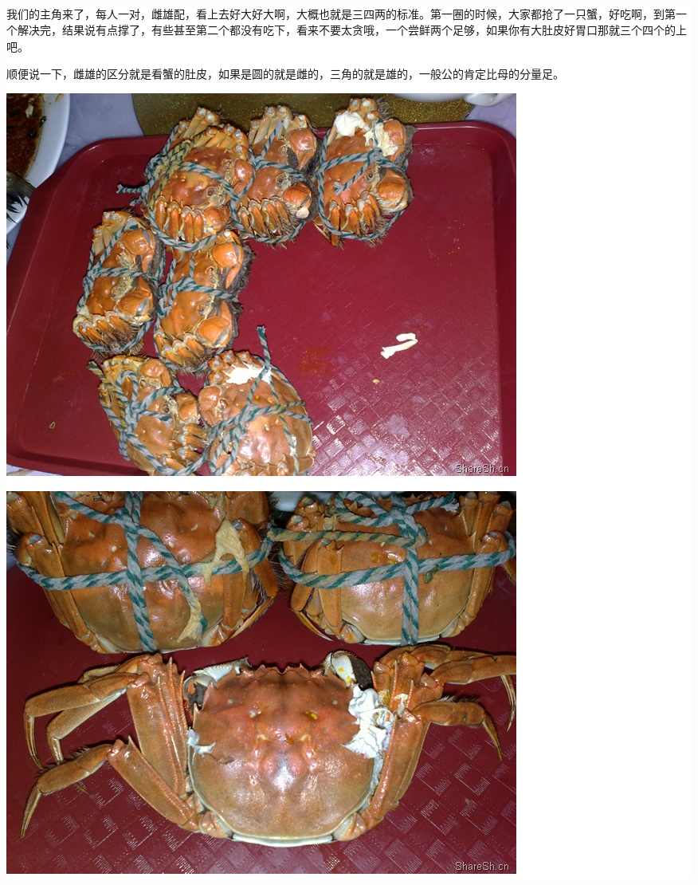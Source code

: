 我们的主角来了，每人一对，雌雄配，看上去好大好大啊，大概也就是三四两的标准。第一圈的时候，大家都抢了一只蟹，好吃啊，到第一个解决完，结果说有点撑了，有些甚至第二个都没有吃下，看来不要太贪哦，一个尝鲜两个足够，如果你有大肚皮好胃口那就三个四个的上吧。

顺便说一下，雌雄的区分就是看蟹的肚皮，如果是圆的就是雌的，三角的就是雄的，一般公的肯定比母的分量足。

![](assets/boxcnY5JpYXZOc1mPgSuEO4AzFg.jpg)

![](assets/boxcn2FLskFe84cp2LMOPrFbzac.jpg)

